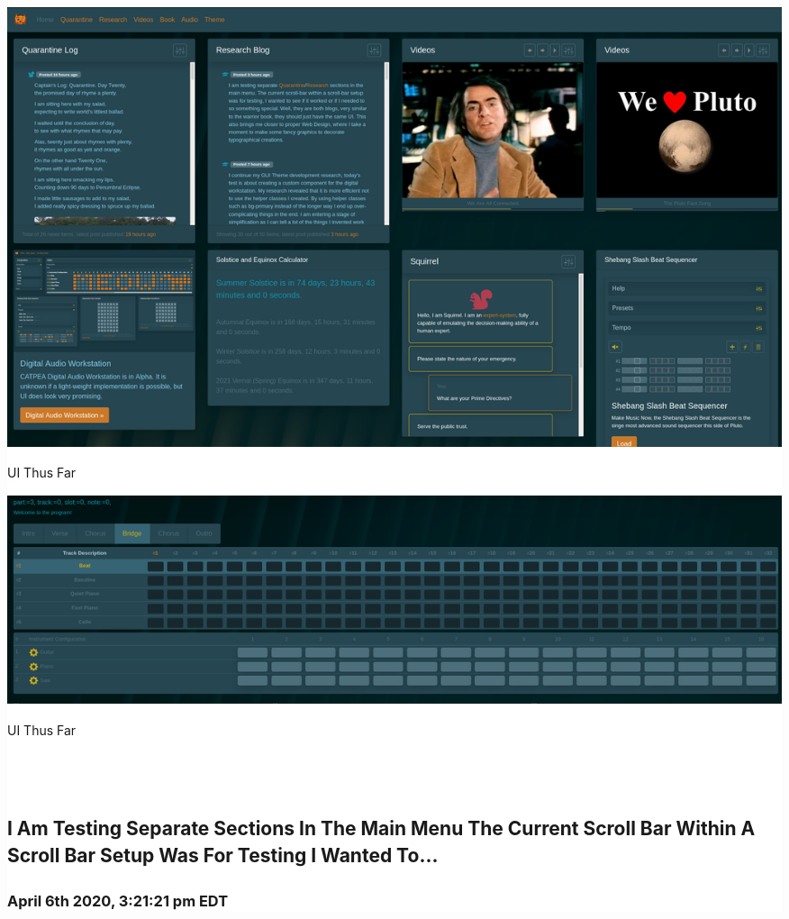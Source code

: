 ![Gui 2](image/research-0052-gui2.png)

UI Thus Far

![Gui 3](image/research-0052-gui3.png)

UI Thus Far

<br><br>

## I Am Testing Separate Sections In The Main Menu The Current Scroll Bar Within A Scroll Bar Setup Was For Testing I Wanted To...
### April 6th 2020, 3:21:21 pm EDT
<meta itemprop="dateCreated" datetime="2020-04-06T19:21:21.474Z">
